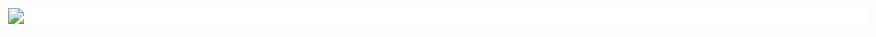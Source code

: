 <img width="100%" heigth="100%" src="https://steamuserimages-a.akamaihd.net/ugc/398930103907969515/2EBC8CCA9359D9205562057A192FA3ABEFED9D72/?imw=5000&imh=5000&ima=fit&impolicy=Letterbox&imcolor=%23000000&letterbox=false"/>

